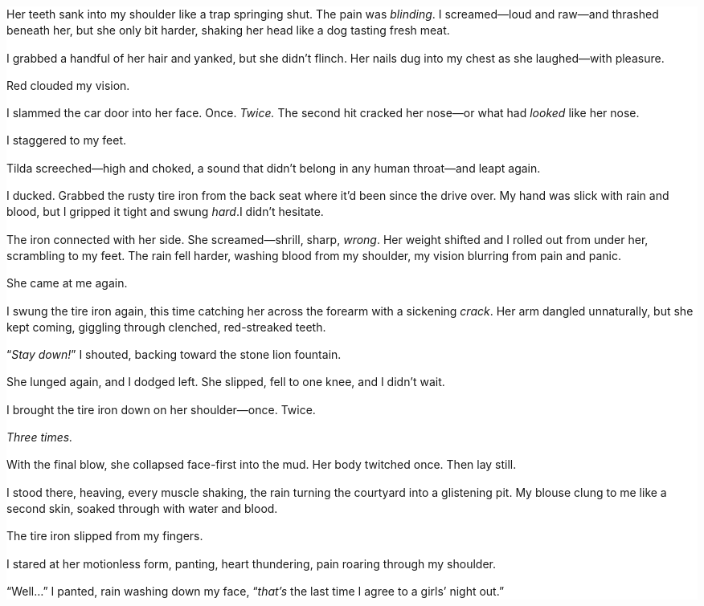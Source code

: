 Her teeth sank into my shoulder like a trap springing shut. The pain was *blinding*. I screamed—loud and raw—and thrashed beneath her, but she only bit harder, shaking her head like a dog tasting fresh meat.

I grabbed a handful of her hair and yanked, but she didn’t flinch. Her nails dug into my chest as she laughed—with pleasure.

Red clouded my vision.

I slammed the car door into her face. Once. *Twice.* The second hit cracked her nose—or what had *looked* like her nose.

I staggered to my feet.

Tilda screeched—high and choked, a sound that didn’t belong in any human throat—and leapt again.

I ducked. Grabbed the rusty tire iron from the back seat where it’d been since the drive over. My hand was slick with rain and blood, but I gripped it tight and swung *hard*.I didn’t hesitate.

The iron connected with her side. She screamed—shrill, sharp, *wrong*. Her weight shifted and I rolled out from under her, scrambling to my feet. The rain fell harder, washing blood from my shoulder, my vision blurring from pain and panic.

She came at me again.

I swung the tire iron again, this time catching her across the forearm with a sickening *crack*. Her arm dangled unnaturally, but she kept coming, giggling through clenched, red-streaked teeth.

“*Stay down!*” I shouted, backing toward the stone lion fountain.

She lunged again, and I dodged left. She slipped, fell to one knee, and I didn’t wait.

I brought the tire iron down on her shoulder—once. Twice.

*Three times.*

With the final blow, she collapsed face-first into the mud. Her body twitched once. Then lay still.

I stood there, heaving, every muscle shaking, the rain turning the courtyard into a glistening pit. My blouse clung to me like a second skin, soaked through with water and blood.

The tire iron slipped from my fingers.

I stared at her motionless form, panting, heart thundering, pain roaring through my shoulder.

“Well…” I panted, rain washing down my face, “*that’s* the last time I agree to a girls’ night out.”